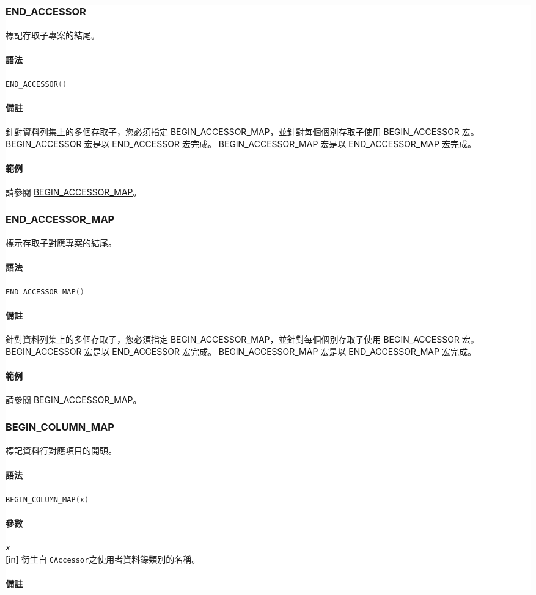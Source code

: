 ### <a name="end_accessor"></a><a name="end_accessor"></a> END_ACCESSOR

標記存取子專案的結尾。

#### <a name="syntax"></a>語法

```cpp
END_ACCESSOR()
```

#### <a name="remarks"></a>備註

針對資料列集上的多個存取子，您必須指定 BEGIN_ACCESSOR_MAP，並針對每個個別存取子使用 BEGIN_ACCESSOR 宏。 BEGIN_ACCESSOR 宏是以 END_ACCESSOR 宏完成。 BEGIN_ACCESSOR_MAP 宏是以 END_ACCESSOR_MAP 宏完成。

#### <a name="example"></a>範例

請參閱 [BEGIN_ACCESSOR_MAP](../../data/oledb/begin-accessor-map.md)。

### <a name="end_accessor_map"></a><a name="end_accessor_map"></a> END_ACCESSOR_MAP

標示存取子對應專案的結尾。

#### <a name="syntax"></a>語法

```cpp
END_ACCESSOR_MAP()
```

#### <a name="remarks"></a>備註

針對資料列集上的多個存取子，您必須指定 BEGIN_ACCESSOR_MAP，並針對每個個別存取子使用 BEGIN_ACCESSOR 宏。 BEGIN_ACCESSOR 宏是以 END_ACCESSOR 宏完成。 BEGIN_ACCESSOR_MAP 宏是以 END_ACCESSOR_MAP 宏完成。

#### <a name="example"></a>範例

請參閱 [BEGIN_ACCESSOR_MAP](../../data/oledb/begin-accessor-map.md)。

### <a name="begin_column_map"></a><a name="begin_column_map"></a> BEGIN_COLUMN_MAP

標記資料行對應項目的開頭。

#### <a name="syntax"></a>語法

```cpp
BEGIN_COLUMN_MAP(x)
```

#### <a name="parameters"></a>參數

*x*<br/>
[in] 衍生自 `CAccessor`之使用者資料錄類別的名稱。

#### <a name="remarks"></a>備註
